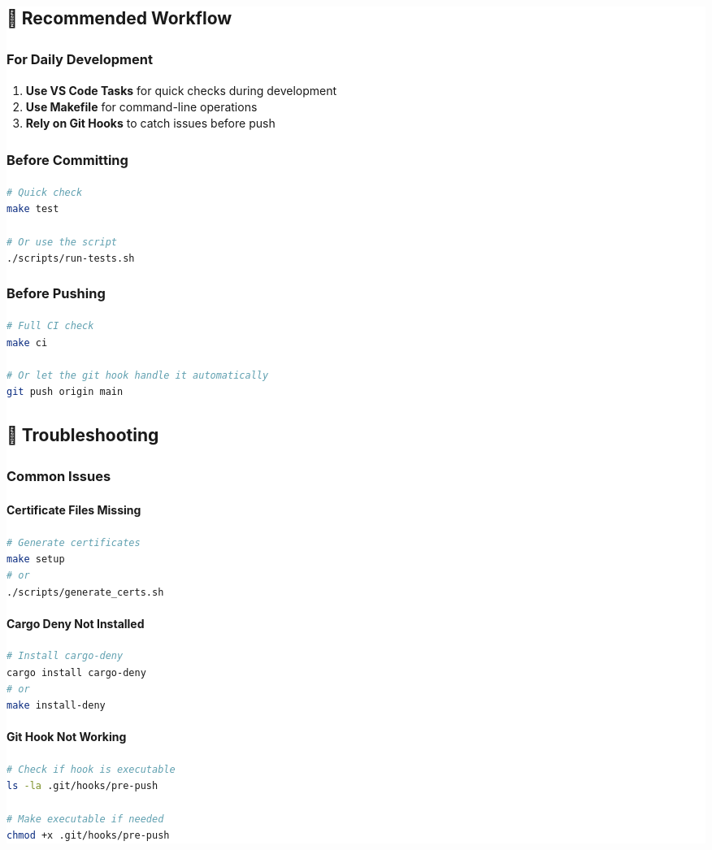 ## 🎯 Recommended Workflow

### For Daily Development
1. **Use VS Code Tasks** for quick checks during development
2. **Use Makefile** for command-line operations
3. **Rely on Git Hooks** to catch issues before push

### Before Committing
```bash
# Quick check
make test

# Or use the script
./scripts/run-tests.sh
```

### Before Pushing
```bash
# Full CI check
make ci

# Or let the git hook handle it automatically
git push origin main
```

## 🚨 Troubleshooting

### Common Issues

#### Certificate Files Missing
```bash
# Generate certificates
make setup
# or
./scripts/generate_certs.sh
```

#### Cargo Deny Not Installed
```bash
# Install cargo-deny
cargo install cargo-deny
# or
make install-deny
```

#### Git Hook Not Working
```bash
# Check if hook is executable
ls -la .git/hooks/pre-push

# Make executable if needed
chmod +x .git/hooks/pre-push
```
